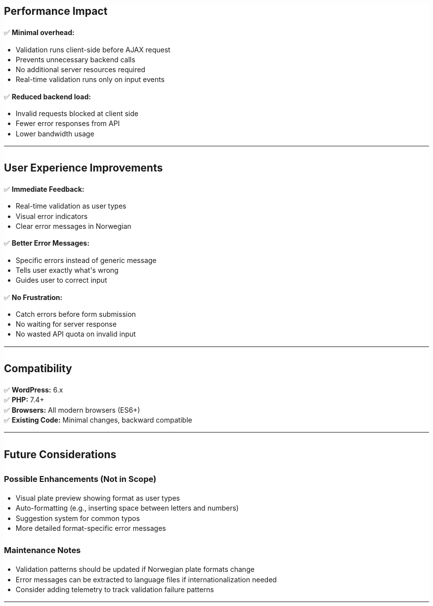## Performance Impact

✅ **Minimal overhead:**
- Validation runs client-side before AJAX request
- Prevents unnecessary backend calls
- No additional server resources required
- Real-time validation runs only on input events

✅ **Reduced backend load:**
- Invalid requests blocked at client side
- Fewer error responses from API
- Lower bandwidth usage

---

## User Experience Improvements

✅ **Immediate Feedback:**
- Real-time validation as user types
- Visual error indicators
- Clear error messages in Norwegian

✅ **Better Error Messages:**
- Specific errors instead of generic message
- Tells user exactly what's wrong
- Guides user to correct input

✅ **No Frustration:**
- Catch errors before form submission
- No waiting for server response
- No wasted API quota on invalid input

---

## Compatibility

✅ **WordPress:** 6.x  
✅ **PHP:** 7.4+  
✅ **Browsers:** All modern browsers (ES6+)  
✅ **Existing Code:** Minimal changes, backward compatible

---

## Future Considerations

### Possible Enhancements (Not in Scope)
- Visual plate preview showing format as user types
- Auto-formatting (e.g., inserting space between letters and numbers)
- Suggestion system for common typos
- More detailed format-specific error messages

### Maintenance Notes
- Validation patterns should be updated if Norwegian plate formats change
- Error messages can be extracted to language files if internationalization needed
- Consider adding telemetry to track validation failure patterns

---